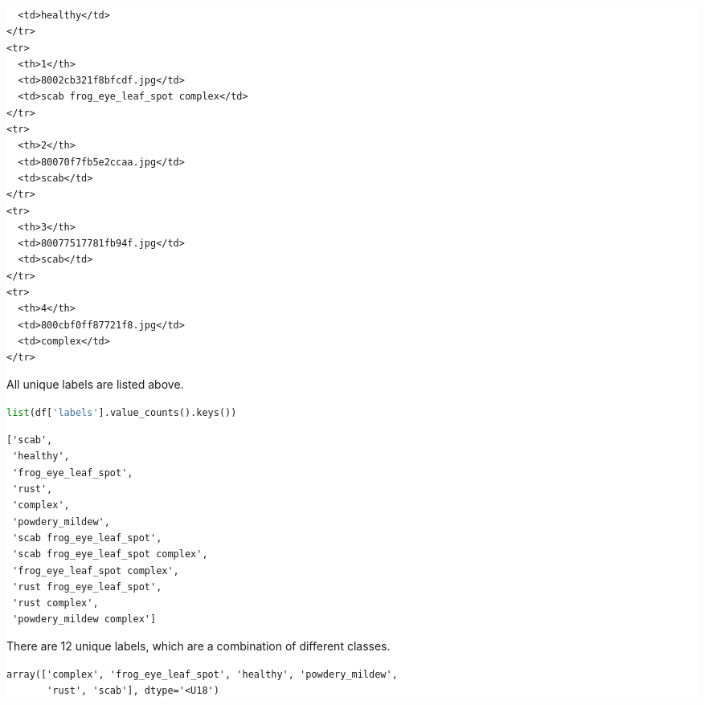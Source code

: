       <td>healthy</td>
    </tr>
    <tr>
      <th>1</th>
      <td>8002cb321f8bfcdf.jpg</td>
      <td>scab frog_eye_leaf_spot complex</td>
    </tr>
    <tr>
      <th>2</th>
      <td>80070f7fb5e2ccaa.jpg</td>
      <td>scab</td>
    </tr>
    <tr>
      <th>3</th>
      <td>80077517781fb94f.jpg</td>
      <td>scab</td>
    </tr>
    <tr>
      <th>4</th>
      <td>800cbf0ff87721f8.jpg</td>
      <td>complex</td>
    </tr>
  </tbody>
</table>
</div>



All unique labels are listed above.


```python
list(df['labels'].value_counts().keys())
```




    ['scab',
     'healthy',
     'frog_eye_leaf_spot',
     'rust',
     'complex',
     'powdery_mildew',
     'scab frog_eye_leaf_spot',
     'scab frog_eye_leaf_spot complex',
     'frog_eye_leaf_spot complex',
     'rust frog_eye_leaf_spot',
     'rust complex',
     'powdery_mildew complex']



There are 12 unique labels, which are a combination of different classes.

    array(['complex', 'frog_eye_leaf_spot', 'healthy', 'powdery_mildew',
           'rust', 'scab'], dtype='<U18')
